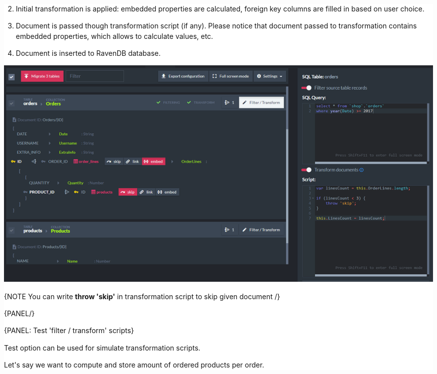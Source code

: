 2. Initial transformation is applied: embedded properties are calculated, foreign key columns are filled in based on user choice. 

3. Document is passed though transformation script (if any). Please notice that document passed to transformation contains embedded properties, which allows to calculate values, etc. 

4. Document is inserted to RavenDB database. 

 
![Figure 8.](images/sql-migration-filter-transform.png "Filter / Transform")

{NOTE You can write **throw 'skip'** in transformation script to skip given document /}

{PANEL/}


{PANEL: Test 'filter / transform' scripts}

Test option can be used for simulate transformation scripts. 

Let's say we want to compute and store amount of ordered products per order. 
